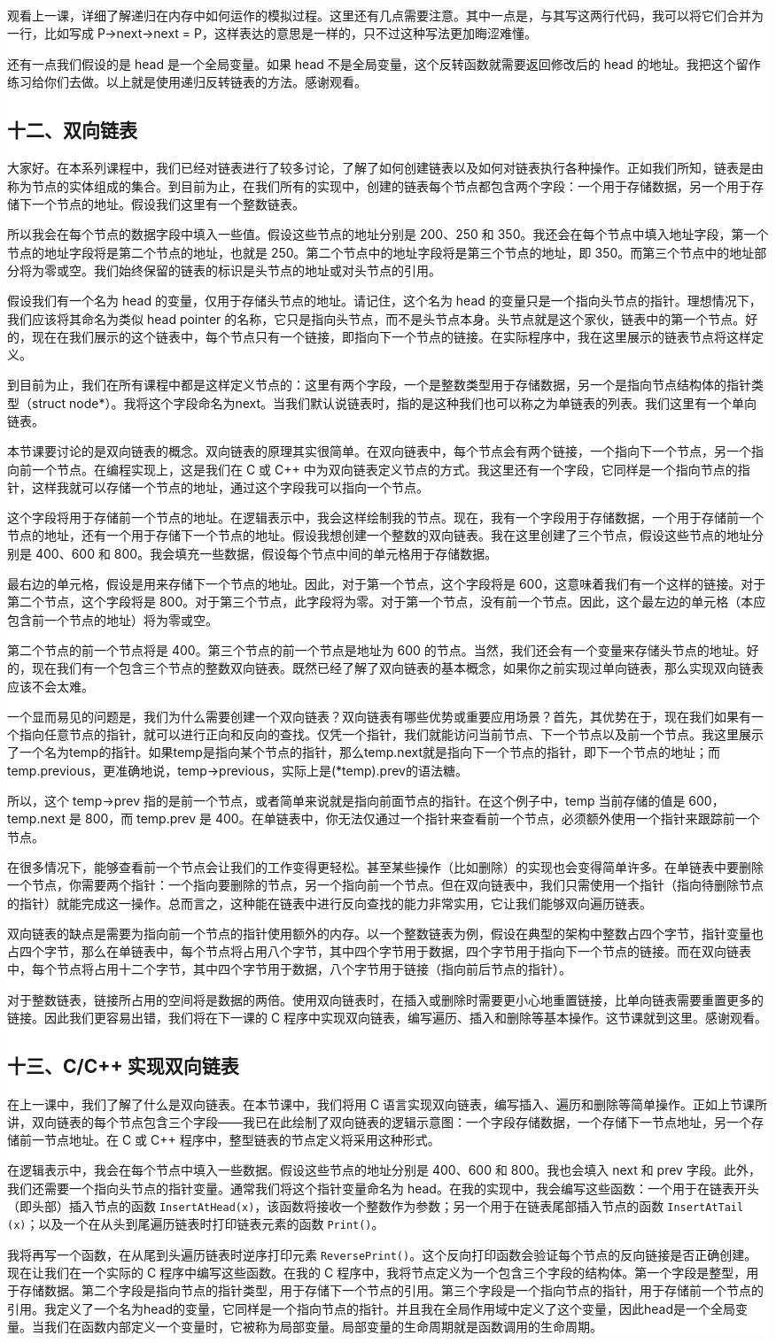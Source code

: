 观看上一课，详细了解递归在内存中如何运作的模拟过程。这里还有几点需要注意。其中一点是，与其写这两行代码，我可以将它们合并为一行，比如写成 P->next->next = P，这样表达的意思是一样的，只不过这种写法更加晦涩难懂。

还有一点我们假设的是 head 是一个全局变量。如果 head 不是全局变量，这个反转函数就需要返回修改后的 head 的地址。我把这个留作练习给你们去做。以上就是使用递归反转链表的方法。感谢观看。

## 十二、双向链表

大家好。在本系列课程中，我们已经对链表进行了较多讨论，了解了如何创建链表以及如何对链表执行各种操作。正如我们所知，链表是由称为节点的实体组成的集合。到目前为止，在我们所有的实现中，创建的链表每个节点都包含两个字段：一个用于存储数据，另一个用于存储下一个节点的地址。假设我们这里有一个整数链表。

所以我会在每个节点的数据字段中填入一些值。假设这些节点的地址分别是 200、250 和 350。我还会在每个节点中填入地址字段，第一个节点的地址字段将是第二个节点的地址，也就是 250。第二个节点中的地址字段将是第三个节点的地址，即 350。而第三个节点中的地址部分将为零或空。我们始终保留的链表的标识是头节点的地址或对头节点的引用。

假设我们有一个名为 head 的变量，仅用于存储头节点的地址。请记住，这个名为 head 的变量只是一个指向头节点的指针。理想情况下，我们应该将其命名为类似 head pointer 的名称，它只是指向头节点，而不是头节点本身。头节点就是这个家伙，链表中的第一个节点。好的，现在在我们展示的这个链表中，每个节点只有一个链接，即指向下一个节点的链接。在实际程序中，我在这里展示的链表节点将这样定义。

到目前为止，我们在所有课程中都是这样定义节点的：这里有两个字段，一个是整数类型用于存储数据，另一个是指向节点结构体的指针类型（struct node*）。我将这个字段命名为next。当我们默认说链表时，指的是这种我们也可以称之为单链表的列表。我们这里有一个单向链表。

本节课要讨论的是双向链表的概念。双向链表的原理其实很简单。在双向链表中，每个节点会有两个链接，一个指向下一个节点，另一个指向前一个节点。在编程实现上，这是我们在 C 或 C++ 中为双向链表定义节点的方式。我这里还有一个字段，它同样是一个指向节点的指针，这样我就可以存储一个节点的地址，通过这个字段我可以指向一个节点。

这个字段将用于存储前一个节点的地址。在逻辑表示中，我会这样绘制我的节点。现在，我有一个字段用于存储数据，一个用于存储前一个节点的地址，还有一个用于存储下一个节点的地址。假设我想创建一个整数的双向链表。我在这里创建了三个节点，假设这些节点的地址分别是 400、600 和 800。我会填充一些数据，假设每个节点中间的单元格用于存储数据。

最右边的单元格，假设是用来存储下一个节点的地址。因此，对于第一个节点，这个字段将是 600，这意味着我们有一个这样的链接。对于第二个节点，这个字段将是 800。对于第三个节点，此字段将为零。对于第一个节点，没有前一个节点。因此，这个最左边的单元格（本应包含前一个节点的地址）将为零或空。

第二个节点的前一个节点将是 400。第三个节点的前一个节点是地址为 600 的节点。当然，我们还会有一个变量来存储头节点的地址。好的，现在我们有一个包含三个节点的整数双向链表。既然已经了解了双向链表的基本概念，如果你之前实现过单向链表，那么实现双向链表应该不会太难。

一个显而易见的问题是，我们为什么需要创建一个双向链表？双向链表有哪些优势或重要应用场景？首先，其优势在于，现在我们如果有一个指向任意节点的指针，就可以进行正向和反向的查找。仅凭一个指针，我们就能访问当前节点、下一个节点以及前一个节点。我这里展示了一个名为temp的指针。如果temp是指向某个节点的指针，那么temp.next就是指向下一个节点的指针，即下一个节点的地址；而temp.previous，更准确地说，temp->previous，实际上是(\*temp).prev的语法糖。

所以，这个 temp->prev 指的是前一个节点，或者简单来说就是指向前面节点的指针。在这个例子中，temp 当前存储的值是 600，temp.next 是 800，而 temp.prev 是 400。在单链表中，你无法仅通过一个指针来查看前一个节点，必须额外使用一个指针来跟踪前一个节点。

在很多情况下，能够查看前一个节点会让我们的工作变得更轻松。甚至某些操作（比如删除）的实现也会变得简单许多。在单链表中要删除一个节点，你需要两个指针：一个指向要删除的节点，另一个指向前一个节点。但在双向链表中，我们只需使用一个指针（指向待删除节点的指针）就能完成这一操作。总而言之，这种能在链表中进行反向查找的能力非常实用，它让我们能够双向遍历链表。

双向链表的缺点是需要为指向前一个节点的指针使用额外的内存。以一个整数链表为例，假设在典型的架构中整数占四个字节，指针变量也占四个字节，那么在单链表中，每个节点将占用八个字节，其中四个字节用于数据，四个字节用于指向下一个节点的链接。而在双向链表中，每个节点将占用十二个字节，其中四个字节用于数据，八个字节用于链接（指向前后节点的指针）。

对于整数链表，链接所占用的空间将是数据的两倍。使用双向链表时，在插入或删除时需要更小心地重置链接，比单向链表需要重置更多的链接。因此我们更容易出错，我们将在下一课的 C 程序中实现双向链表，编写遍历、插入和删除等基本操作。这节课就到这里。感谢观看。

## 十三、C/C++ 实现双向链表

在上一课中，我们了解了什么是双向链表。在本节课中，我们将用 C 语言实现双向链表，编写插入、遍历和删除等简单操作。正如上节课所讲，双向链表的每个节点包含三个字段——我已在此绘制了双向链表的逻辑示意图：一个字段存储数据，一个存储下一节点地址，另一个存储前一节点地址。在 C 或 C++ 程序中，整型链表的节点定义将采用这种形式。

在逻辑表示中，我会在每个节点中填入一些数据。假设这些节点的地址分别是 400、600 和 800。我也会填入 next 和 prev 字段。此外，我们还需要一个指向头节点的指针变量。通常我们将这个指针变量命名为 head。在我的实现中，我会编写这些函数：一个用于在链表开头（即头部）插入节点的函数 `InsertAtHead(x)`，该函数将接收一个整数作为参数；另一个用于在链表尾部插入节点的函数 `InsertAtTail(x)`；以及一个在从头到尾遍历链表时打印链表元素的函数 `Print()`。

我将再写一个函数，在从尾到头遍历链表时逆序打印元素 `ReversePrint()`。这个反向打印函数会验证每个节点的反向链接是否正确创建。现在让我们在一个实际的 C 程序中编写这些函数。在我的 C 程序中，我将节点定义为一个包含三个字段的结构体。第一个字段是整型，用于存储数据。第二个字段是指向节点的指针类型，用于存储下一个节点的引用。第三个字段是一个指向节点的指针，用于存储前一个节点的引用。我定义了一个名为head的变量，它同样是一个指向节点的指针。并且我在全局作用域中定义了这个变量，因此head是一个全局变量。当我们在函数内部定义一个变量时，它被称为局部变量。局部变量的生命周期就是函数调用的生命周期。

